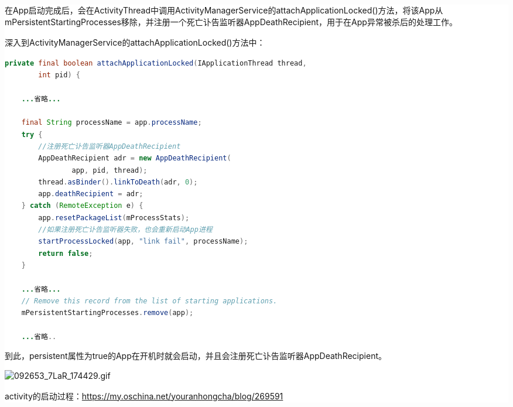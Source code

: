 在App启动完成后，会在ActivityThread中调用ActivityManagerService的attachApplicationLocked()方法，将该App从mPersistentStartingProcesses移除，并注册一个死亡讣告监听器AppDeathRecipient，用于在App异常被杀后的处理工作。

深入到ActivityManagerService的attachApplicationLocked()方法中：

```java
private final boolean attachApplicationLocked(IApplicationThread thread,
        int pid) {

	...省略...

    final String processName = app.processName;
    try {
		//注册死亡讣告监听器AppDeathRecipient
        AppDeathRecipient adr = new AppDeathRecipient(
                app, pid, thread);
        thread.asBinder().linkToDeath(adr, 0);
        app.deathRecipient = adr;
    } catch (RemoteException e) {
        app.resetPackageList(mProcessStats);
		//如果注册死亡讣告监听器失败，也会重新启动App进程
        startProcessLocked(app, "link fail", processName);
        return false;
    }

	...省略...
	// Remove this record from the list of starting applications.
    mPersistentStartingProcesses.remove(app);

	...省略..
```

到此，persistent属性为true的App在开机时就会启动，并且会注册死亡讣告监听器AppDeathRecipient。

![092653_7LaR_174429.gif](http://static.oschina.net/uploads/space/2014/0527/092653_7LaR_174429.gif)







activity的启动过程：https://my.oschina.net/youranhongcha/blog/269591

